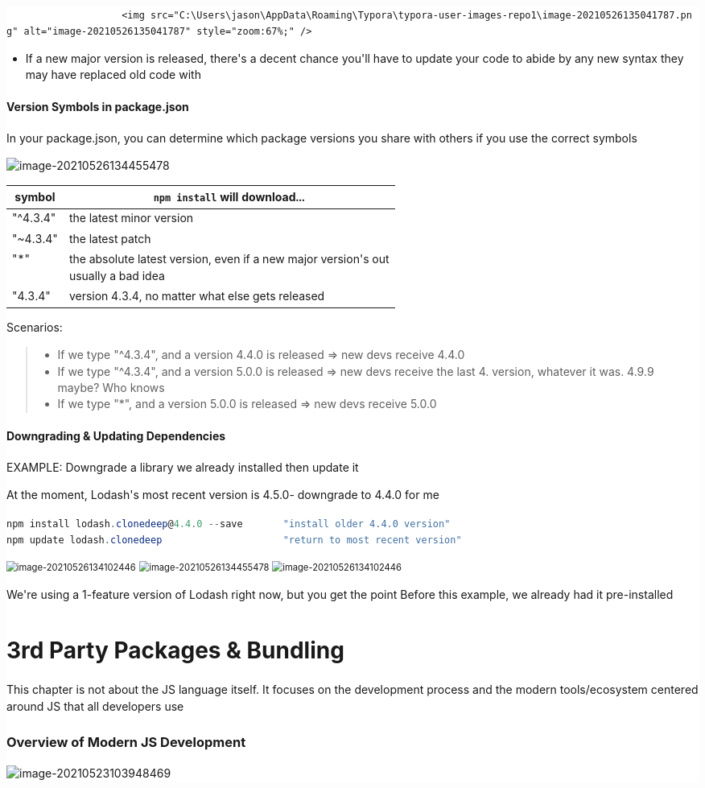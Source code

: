  						<img src="C:\Users\jason\AppData\Roaming\Typora\typora-user-images-repo1\image-20210526135041787.png" alt="image-20210526135041787" style="zoom:67%;" /> 

- If a new major version is released, there's a decent chance you'll have to update your code to abide by any new syntax they may have replaced old code with

#### Version Symbols in package.json

In your package.json, you can determine which package versions you share with others if you use the correct symbols

<img src="C:\Users\jason\AppData\Roaming\Typora\typora-user-images-repo1\image-20210526134455478.png" alt="image-20210526134455478"  />

| symbol   | `npm install` will download...                               |
| -------- | ------------------------------------------------------------ |
| "^4.3.4" | the latest minor version                                     |
| "~4.3.4" | the latest patch                                             |
| "*"      | the absolute latest version, even if a new major version's out<br />usually a bad idea |
| "4.3.4"  | version 4.3.4, no matter what else gets released             |

Scenarios:

> - If we type "^4.3.4", and a version 4.4.0 is released => new devs receive 4.4.0
> - If we type "^4.3.4", and a version 5.0.0 is released => 
>   new devs receive the last 4. version, whatever it was. 4.9.9 maybe? Who knows
> - If we type "*", and a version 5.0.0 is released => new devs receive 5.0.0

#### Downgrading & Updating Dependencies

EXAMPLE: Downgrade a library we already installed then update it

At the moment, Lodash's most recent version is 4.5.0- downgrade to 4.4.0 for me

```powershell
npm install lodash.clonedeep@4.4.0 --save 		"install older 4.4.0 version"
npm update lodash.clonedeep						"return to most recent version"
```

<img src="C:\Users\jason\AppData\Roaming\Typora\typora-user-images-repo1\image-20210526134102446.png" alt="image-20210526134102446" style="zoom:80%;" />  <img src="C:\Users\jason\AppData\Roaming\Typora\typora-user-images-repo1\image-20210526134455478.png" alt="image-20210526134455478" style="zoom:80%;" />   <img src="C:\Users\jason\AppData\Roaming\Typora\typora-user-images-repo1\image-20210526134102446.png" alt="image-20210526134102446" style="zoom:80%;" />

We're using a 1-feature version of Lodash right now, but you get the point
Before this example, we already had it pre-installed



# 3rd Party Packages & Bundling

This chapter is not about the JS language itself. It focuses on the development process and the modern tools/ecosystem centered around JS that all developers use

### Overview of Modern JS Development

![image-20210523103948469](C:\Users\jason\AppData\Roaming\Typora\typora-user-images-repo1\image-20210523103948469.png)
